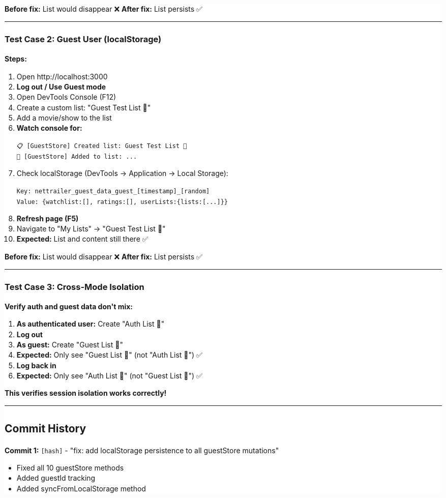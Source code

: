 **Before fix:** List would disappear ❌
**After fix:** List persists ✅

---

### Test Case 2: Guest User (localStorage)

**Steps:**

1. Open http://localhost:3000
2. **Log out / Use Guest mode**
3. Open DevTools Console (F12)
4. Create a custom list: "Guest Test List 👤"
5. Add a movie/show to the list
6. **Watch console for:**
    ```
    📋 [GuestStore] Created list: Guest Test List 👤
    📝 [GuestStore] Added to list: ...
    ```
7. Check localStorage (DevTools → Application → Local Storage):
    ```
    Key: nettrailer_guest_data_guest_[timestamp]_[random]
    Value: {watchlist:[], ratings:[], userLists:{lists:[...]}}
    ```
8. **Refresh page (F5)**
9. Navigate to "My Lists" → "Guest Test List 👤"
10. **Expected:** List and content still there ✅

**Before fix:** List would disappear ❌
**After fix:** List persists ✅

---

### Test Case 3: Cross-Mode Isolation

**Verify auth and guest data don't mix:**

1. **As authenticated user:** Create "Auth List 🔐"
2. **Log out**
3. **As guest:** Create "Guest List 👤"
4. **Expected:** Only see "Guest List 👤" (not "Auth List 🔐") ✅
5. **Log back in**
6. **Expected:** Only see "Auth List 🔐" (not "Guest List 👤") ✅

**This verifies session isolation works correctly!**

---

## Commit History

**Commit 1:** `[hash]` - "fix: add localStorage persistence to all guestStore mutations"

- Fixed all 10 guestStore methods
- Added guestId tracking
- Added syncFromLocalStorage method
